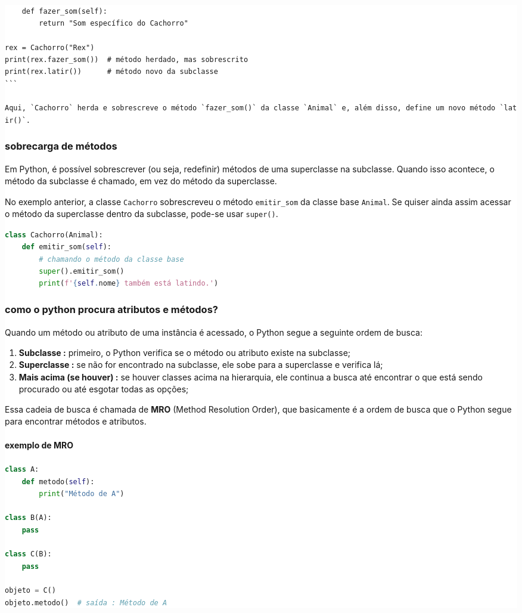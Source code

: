         def fazer_som(self):
            return "Som específico do Cachorro"

    rex = Cachorro("Rex")
    print(rex.fazer_som())  # método herdado, mas sobrescrito
    print(rex.latir())      # método novo da subclasse
    ```

    Aqui, `Cachorro` herda e sobrescreve o método `fazer_som()` da classe `Animal` e, além disso, define um novo método `latir()`.

### sobrecarga de métodos

Em Python, é possível sobrescrever (ou seja, redefinir) métodos de uma superclasse na subclasse. Quando isso acontece, o método da subclasse é chamado, em vez do método da superclasse.

No exemplo anterior, a classe `Cachorro` sobrescreveu o método `emitir_som` da classe base `Animal`. Se quiser ainda assim acessar o método da superclasse dentro da subclasse, pode-se usar `super()`.

```python
class Cachorro(Animal):
    def emitir_som(self):
        # chamando o método da classe base
        super().emitir_som()
        print(f'{self.nome} também está latindo.')
```

### como o python procura atributos e métodos?

Quando um método ou atributo de uma instância é acessado, o Python segue a seguinte ordem de busca:

1. **Subclasse :** primeiro, o Python verifica se o método ou atributo existe na subclasse;
1. **Superclasse :** se não for encontrado na subclasse, ele sobe para a superclasse e verifica lá;
1. **Mais acima (se houver) :** se houver classes acima na hierarquia, ele continua a busca até encontrar o que está sendo procurado ou até esgotar todas as opções;

Essa cadeia de busca é chamada de **MRO** (Method Resolution Order), que basicamente é a ordem de busca que o Python segue para encontrar métodos e atributos.

#### exemplo de MRO

```python
class A:
    def metodo(self):
        print("Método de A")

class B(A):
    pass

class C(B):
    pass

objeto = C()
objeto.metodo()  # saída : Método de A
```
